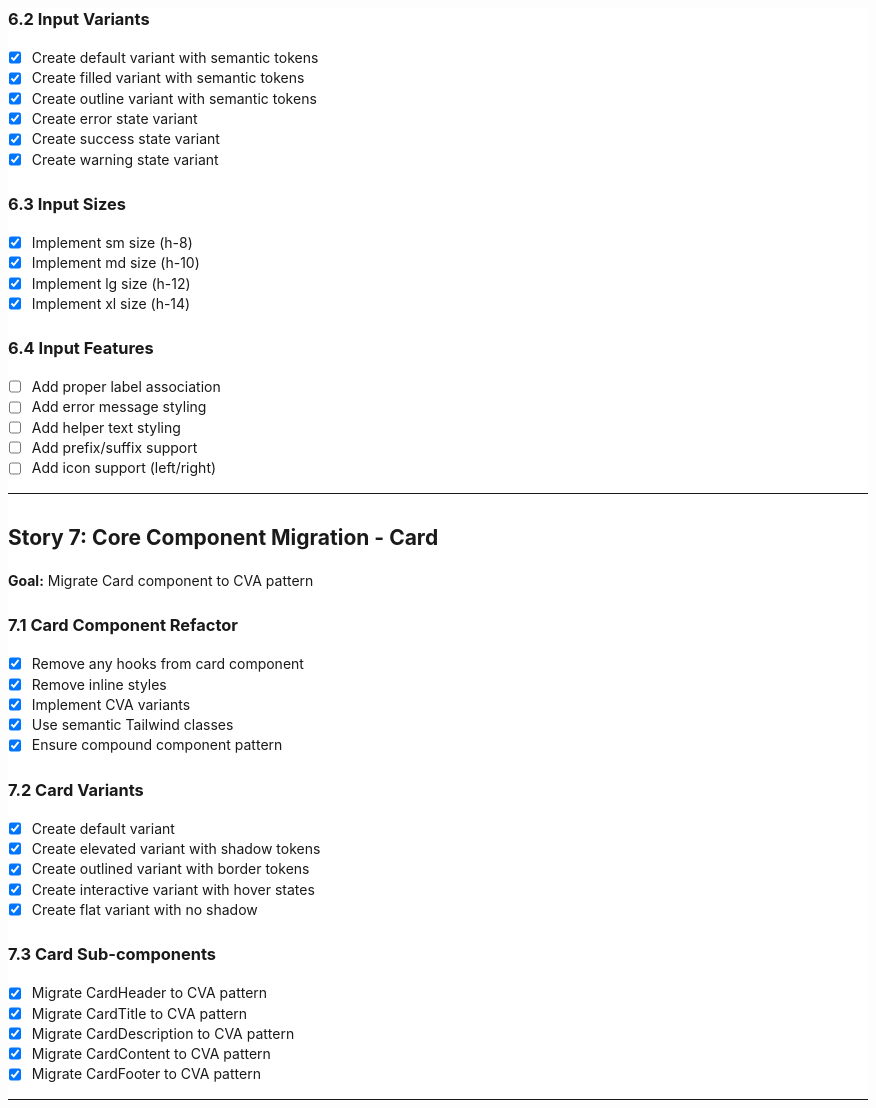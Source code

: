 ### 6.2 Input Variants
- [x] Create default variant with semantic tokens
- [x] Create filled variant with semantic tokens
- [x] Create outline variant with semantic tokens
- [x] Create error state variant
- [x] Create success state variant
- [x] Create warning state variant

### 6.3 Input Sizes
- [x] Implement sm size (h-8)
- [x] Implement md size (h-10)
- [x] Implement lg size (h-12)
- [x] Implement xl size (h-14)

### 6.4 Input Features
- [ ] Add proper label association
- [ ] Add error message styling
- [ ] Add helper text styling
- [ ] Add prefix/suffix support
- [ ] Add icon support (left/right)

---

## Story 7: Core Component Migration - Card

**Goal:** Migrate Card component to CVA pattern

### 7.1 Card Component Refactor
- [x] Remove any hooks from card component
- [x] Remove inline styles
- [x] Implement CVA variants
- [x] Use semantic Tailwind classes
- [x] Ensure compound component pattern

### 7.2 Card Variants
- [x] Create default variant
- [x] Create elevated variant with shadow tokens
- [x] Create outlined variant with border tokens
- [x] Create interactive variant with hover states
- [x] Create flat variant with no shadow

### 7.3 Card Sub-components
- [x] Migrate CardHeader to CVA pattern
- [x] Migrate CardTitle to CVA pattern
- [x] Migrate CardDescription to CVA pattern
- [x] Migrate CardContent to CVA pattern
- [x] Migrate CardFooter to CVA pattern

---
